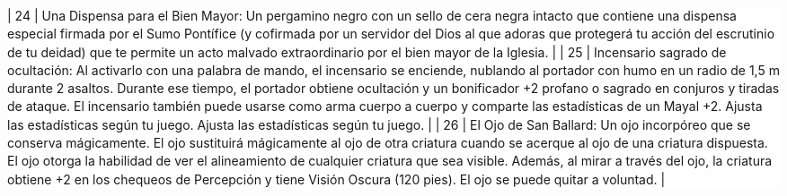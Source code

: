 | 24   | Una Dispensa para el Bien Mayor: Un pergamino negro con un sello de cera negra intacto que contiene una dispensa especial firmada por el Sumo Pontífice (y cofirmada por un servidor del Dios al que adoras que protegerá tu acción del escrutinio de tu deidad) que te permite un acto malvado extraordinario por el bien mayor de la Iglesia.                                                                                                                                                                                                                                                                                                                                                                                                                                                                                                                                                                                                                                                                                                                                                                                                                                                                                                                                                                                                                                                                                                                                                                                                                                               |
| 25   | Incensario sagrado de ocultación: Al activarlo con una palabra de mando, el incensario se enciende, nublando al portador con humo en un radio de 1,5 m durante 2 asaltos. Durante ese tiempo, el portador obtiene ocultación y un bonificador +2 profano o sagrado en conjuros y tiradas de ataque. El incensario también puede usarse como arma cuerpo a cuerpo y comparte las estadísticas de un Mayal +2. Ajusta las estadísticas según tu juego. Ajusta las estadísticas según tu juego.                                                                                                                                                                                                                                                                                                                                                                                                                                                                                                                                                                                                                                                                                                                                                                                                                                                                                                                                                                                                                                                                                                  |
| 26   | El Ojo de San Ballard: Un ojo incorpóreo que se conserva mágicamente. El ojo sustituirá mágicamente al ojo de otra criatura cuando se acerque al ojo de una criatura dispuesta. El ojo otorga la habilidad de ver el alineamiento de cualquier criatura que sea visible. Además, al mirar a través del ojo, la criatura obtiene +2 en los chequeos de Percepción y tiene Visión Oscura (120 pies). El ojo se puede quitar a voluntad.                                                                                                                                                                                                                                                                                                                                                                                                                                                                                                                                                                                                                                                                                                                                                                                                                                                                                                                                                                                                                                                                                                                                                         |
